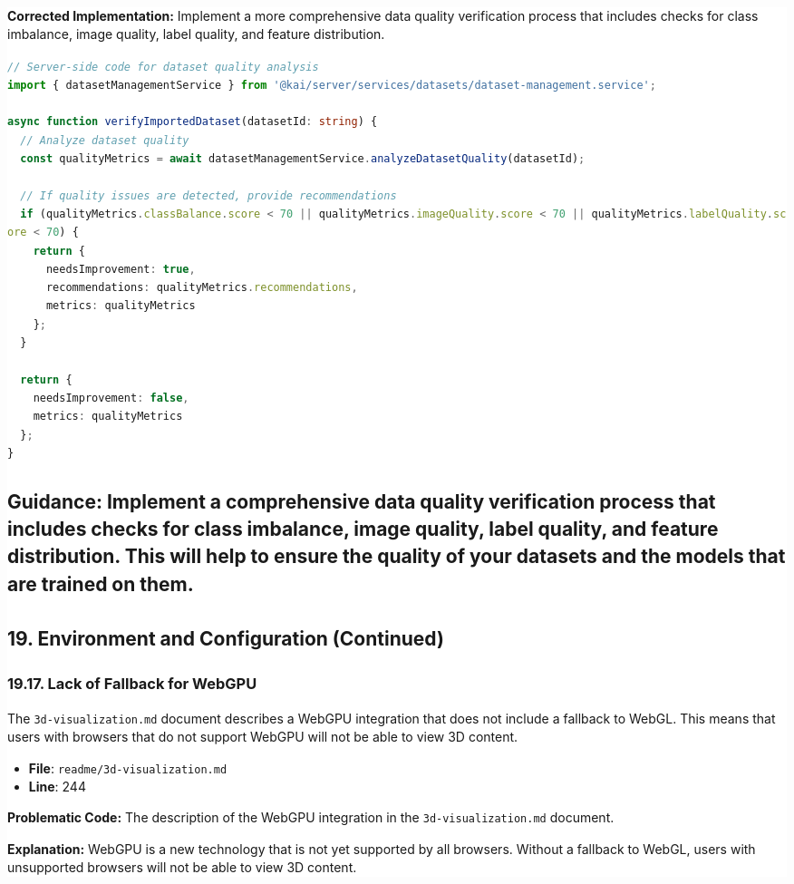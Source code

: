 **Corrected Implementation:**
Implement a more comprehensive data quality verification process that includes checks for class imbalance, image quality, label quality, and feature distribution.

```typescript
// Server-side code for dataset quality analysis
import { datasetManagementService } from '@kai/server/services/datasets/dataset-management.service';

async function verifyImportedDataset(datasetId: string) {
  // Analyze dataset quality
  const qualityMetrics = await datasetManagementService.analyzeDatasetQuality(datasetId);

  // If quality issues are detected, provide recommendations
  if (qualityMetrics.classBalance.score < 70 || qualityMetrics.imageQuality.score < 70 || qualityMetrics.labelQuality.score < 70) {
    return {
      needsImprovement: true,
      recommendations: qualityMetrics.recommendations,
      metrics: qualityMetrics
    };
  }

  return {
    needsImprovement: false,
    metrics: qualityMetrics
  };
}
```

**Guidance:**
Implement a comprehensive data quality verification process that includes checks for class imbalance, image quality, label quality, and feature distribution. This will help to ensure the quality of your datasets and the models that are trained on them.
---

## 19. Environment and Configuration (Continued)

### 19.17. Lack of Fallback for WebGPU

The `3d-visualization.md` document describes a WebGPU integration that does not include a fallback to WebGL. This means that users with browsers that do not support WebGPU will not be able to view 3D content.

*   **File**: `readme/3d-visualization.md`
*   **Line**: 244

**Problematic Code:**
The description of the WebGPU integration in the `3d-visualization.md` document.

**Explanation:**
WebGPU is a new technology that is not yet supported by all browsers. Without a fallback to WebGL, users with unsupported browsers will not be able to view 3D content.
